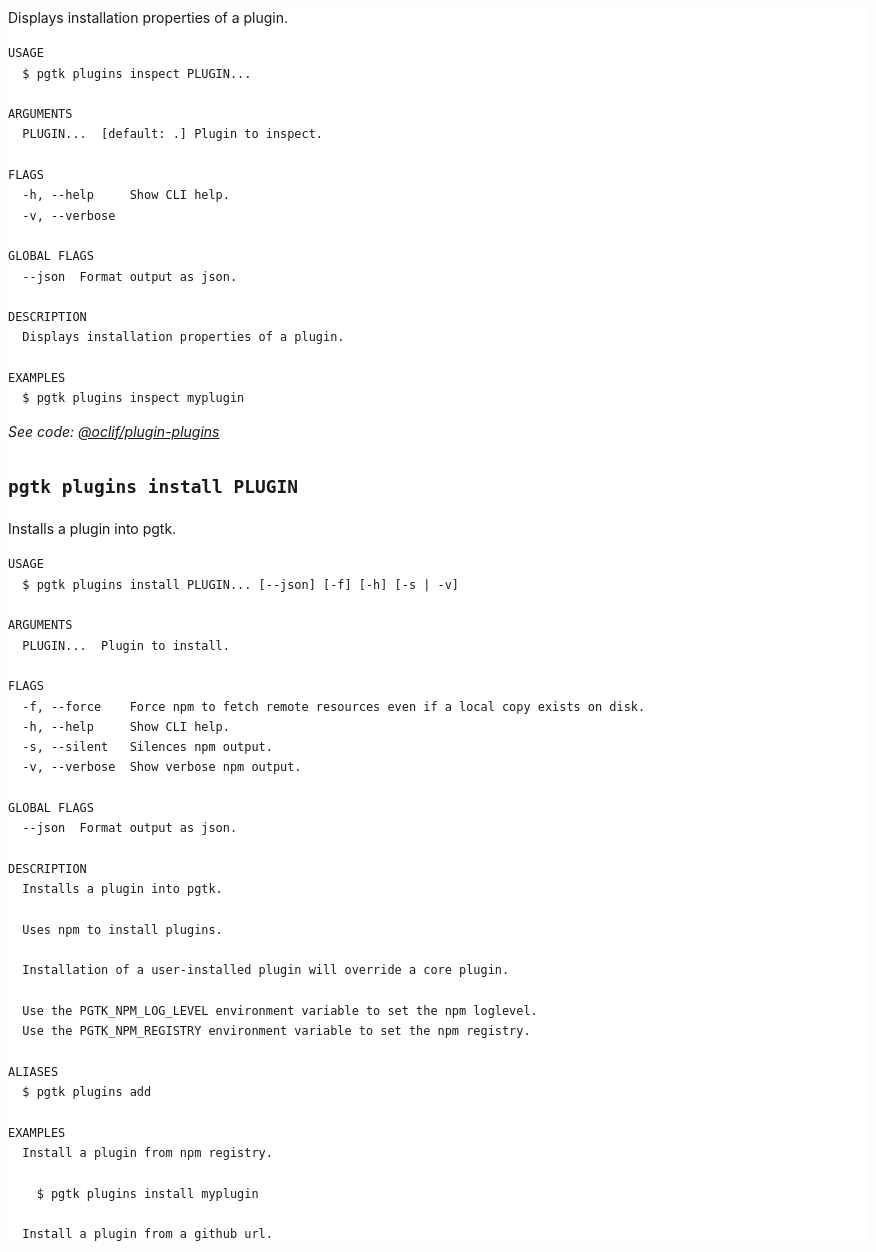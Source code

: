 Displays installation properties of a plugin.

```
USAGE
  $ pgtk plugins inspect PLUGIN...

ARGUMENTS
  PLUGIN...  [default: .] Plugin to inspect.

FLAGS
  -h, --help     Show CLI help.
  -v, --verbose

GLOBAL FLAGS
  --json  Format output as json.

DESCRIPTION
  Displays installation properties of a plugin.

EXAMPLES
  $ pgtk plugins inspect myplugin
```

_See code: [@oclif/plugin-plugins](https://github.com/oclif/plugin-plugins/blob/v5.4.37/src/commands/plugins/inspect.ts)_

## `pgtk plugins install PLUGIN`

Installs a plugin into pgtk.

```
USAGE
  $ pgtk plugins install PLUGIN... [--json] [-f] [-h] [-s | -v]

ARGUMENTS
  PLUGIN...  Plugin to install.

FLAGS
  -f, --force    Force npm to fetch remote resources even if a local copy exists on disk.
  -h, --help     Show CLI help.
  -s, --silent   Silences npm output.
  -v, --verbose  Show verbose npm output.

GLOBAL FLAGS
  --json  Format output as json.

DESCRIPTION
  Installs a plugin into pgtk.

  Uses npm to install plugins.

  Installation of a user-installed plugin will override a core plugin.

  Use the PGTK_NPM_LOG_LEVEL environment variable to set the npm loglevel.
  Use the PGTK_NPM_REGISTRY environment variable to set the npm registry.

ALIASES
  $ pgtk plugins add

EXAMPLES
  Install a plugin from npm registry.

    $ pgtk plugins install myplugin

  Install a plugin from a github url.
```